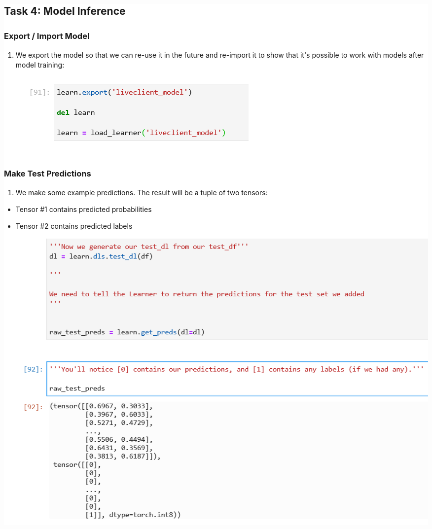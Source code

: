 ## Task 4: Model Inference

### Export / Import Model

1. We export the model so that we can re-use it in the future and re-import it to show that it's  possible to work with models after model training:

    ![export model](images/export_model.png)

### Make Test Predictions

1. We make some example predictions. The result will be a tuple of two tensors:

- Tensor #1 contains predicted probabilities
- Tensor #2 contains predicted labels

    ![test predictions](images/test_predictions.png)
